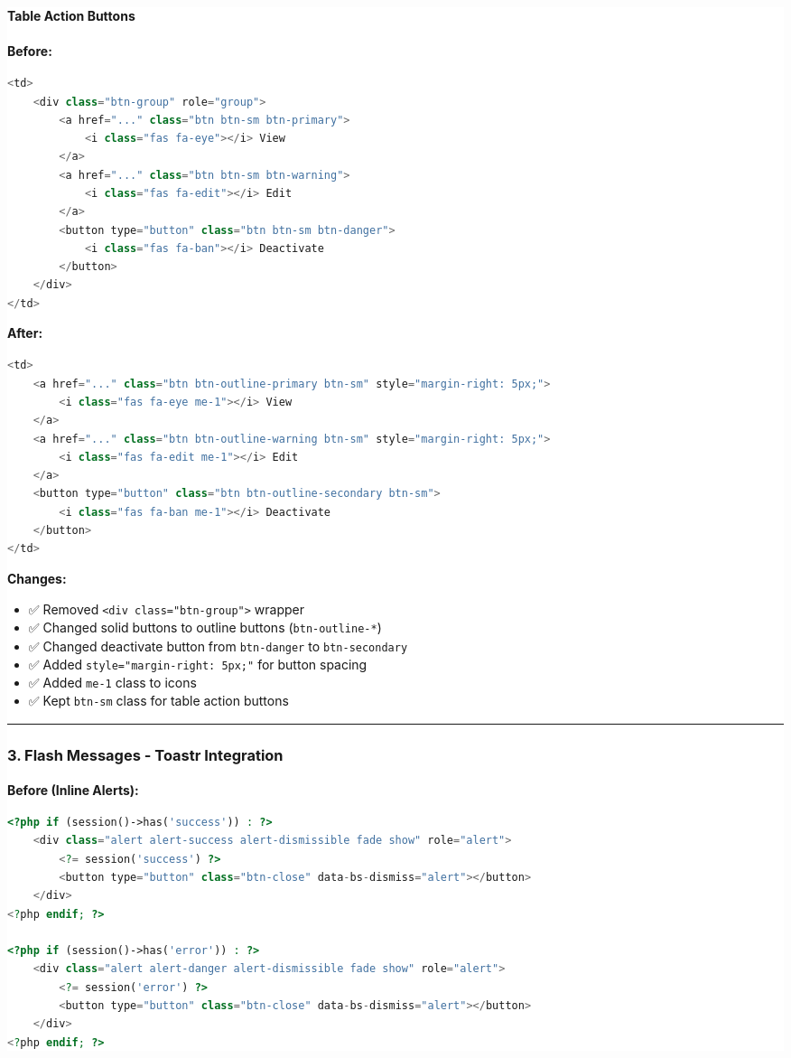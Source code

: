 #### Table Action Buttons
**Before:**
```php
<td>
    <div class="btn-group" role="group">
        <a href="..." class="btn btn-sm btn-primary">
            <i class="fas fa-eye"></i> View
        </a>
        <a href="..." class="btn btn-sm btn-warning">
            <i class="fas fa-edit"></i> Edit
        </a>
        <button type="button" class="btn btn-sm btn-danger">
            <i class="fas fa-ban"></i> Deactivate
        </button>
    </div>
</td>
```

**After:**
```php
<td>
    <a href="..." class="btn btn-outline-primary btn-sm" style="margin-right: 5px;">
        <i class="fas fa-eye me-1"></i> View
    </a>
    <a href="..." class="btn btn-outline-warning btn-sm" style="margin-right: 5px;">
        <i class="fas fa-edit me-1"></i> Edit
    </a>
    <button type="button" class="btn btn-outline-secondary btn-sm">
        <i class="fas fa-ban me-1"></i> Deactivate
    </button>
</td>
```

**Changes:**
- ✅ Removed `<div class="btn-group">` wrapper
- ✅ Changed solid buttons to outline buttons (`btn-outline-*`)
- ✅ Changed deactivate button from `btn-danger` to `btn-secondary`
- ✅ Added `style="margin-right: 5px;"` for button spacing
- ✅ Added `me-1` class to icons
- ✅ Kept `btn-sm` class for table action buttons

---

### 3. Flash Messages - Toastr Integration

**Before (Inline Alerts):**
```php
<?php if (session()->has('success')) : ?>
    <div class="alert alert-success alert-dismissible fade show" role="alert">
        <?= session('success') ?>
        <button type="button" class="btn-close" data-bs-dismiss="alert"></button>
    </div>
<?php endif; ?>

<?php if (session()->has('error')) : ?>
    <div class="alert alert-danger alert-dismissible fade show" role="alert">
        <?= session('error') ?>
        <button type="button" class="btn-close" data-bs-dismiss="alert"></button>
    </div>
<?php endif; ?>
```
